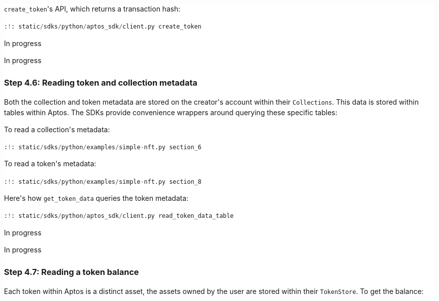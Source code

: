 `create_token`'s API, which returns a transaction hash:
```python
:!: static/sdks/python/aptos_sdk/client.py create_token
```
  </TabItem>
  <TabItem value="rust" label="Rust">

In progress
  </TabItem>
  <TabItem value="typescript" label="Typescript">

In progress
  </TabItem>
</Tabs>

### Step 4.6: Reading token and collection metadata

Both the collection and token metadata are stored on the creator's account within their `Collections`. This data is stored within tables within Aptos. The SDKs provide convenience wrappers around querying these specific tables:

<Tabs>
  <TabItem value="python" label="Python">

To read a collection's metadata:
```python
:!: static/sdks/python/examples/simple-nft.py section_6
```

To read a token's metadata:
```python
:!: static/sdks/python/examples/simple-nft.py section_8
```

Here's how `get_token_data` queries the token metadata:
```python
:!: static/sdks/python/aptos_sdk/client.py read_token_data_table
```

  </TabItem>
  <TabItem value="rust" label="Rust">

In progress
  </TabItem>
  <TabItem value="typescript" label="Typescript">

In progress
  </TabItem>
</Tabs>

### Step 4.7: Reading a token balance

Each token within Aptos is a distinct asset, the assets owned by the user are stored within their `TokenStore`. To get the balance:

<Tabs>
  <TabItem value="python" label="Python">
